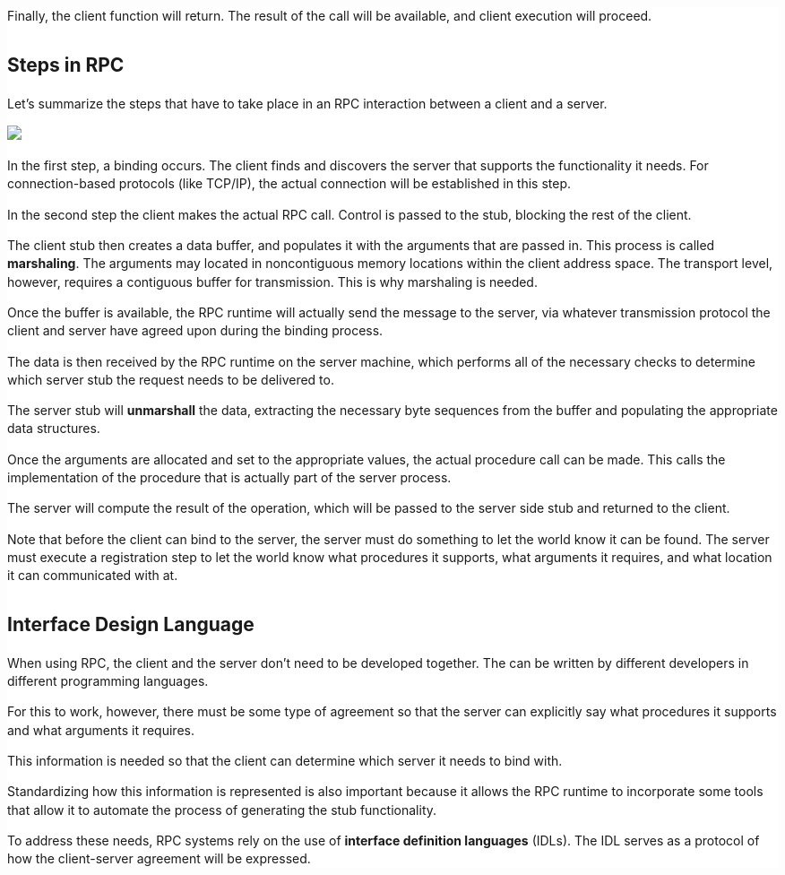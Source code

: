 Finally, the client function will return. The result of the call will be available, and client execution will proceed.

## Steps in RPC
Let’s summarize the steps that have to take place in an RPC interaction between a client and a server.

![](https://omscs-notes.s3.us-east-2.amazonaws.com/8E8660BC-CC54-4A5B-8768-7BDF0796BA89.png)

In the first step, a binding occurs. The client finds and discovers the server that supports the functionality it needs. For connection-based protocols (like TCP/IP), the actual connection will be established in this step.

In the second step the client makes the actual RPC call. Control is passed to the stub, blocking the rest of the client.

The client stub then creates a data buffer, and populates it with the arguments that are passed in. This process is called **marshaling**. The arguments may located in noncontiguous memory locations within the client address space. The transport level, however, requires a contiguous buffer for transmission. This is why marshaling is needed.

Once the buffer is available, the RPC runtime will actually send the message to the server, via whatever transmission protocol the client and server have agreed upon during the binding process.

The data is then received by the RPC runtime on the server machine, which performs all of the necessary checks to determine which server stub the request needs to be delivered to.

The server stub will **unmarshall** the data, extracting the necessary byte sequences from the buffer and populating the appropriate data structures.

Once the arguments are allocated and set to the appropriate values, the actual procedure call can be made. This calls the implementation of the procedure that is actually part of the server process.

The server will compute the result of the operation, which will be passed to the server side stub and returned to the client.

Note that before the client can bind to the server, the server must do something to let the world know it can be found. The server must execute a registration step to let the world know what procedures it supports, what arguments it requires, and what location it can communicated with at.

## Interface Design Language
When using RPC, the client and the server don’t need to be developed together. The can be written by different developers in different programming languages.

For this to work, however, there must be some type of agreement so that the server can explicitly say what procedures it supports and what arguments it requires.

This information is needed so that the client can determine which server it needs to bind with.

Standardizing how this information is represented is also important because it allows the RPC runtime to incorporate some tools that allow it to automate the process of generating the stub functionality.

To address these needs, RPC systems rely on the use of **interface definition languages** (IDLs). The IDL serves as a protocol of how the client-server agreement will be expressed.
